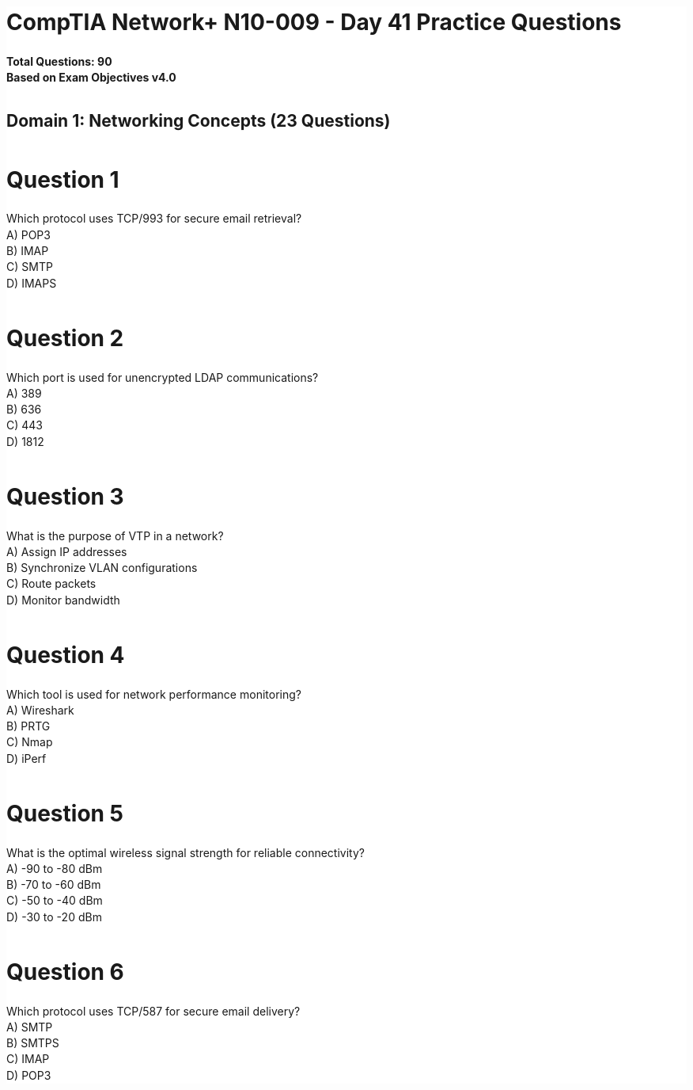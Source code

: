# CompTIA Network+ N10-009 - Day 41 Practice Questions

**Total Questions: 90**  
**Based on Exam Objectives v4.0**

## Domain 1: Networking Concepts (23 Questions)

# Question 1
Which protocol uses TCP/993 for secure email retrieval?  
A) POP3  
B) IMAP  
C) SMTP  
D) IMAPS  

# Question 2
Which port is used for unencrypted LDAP communications?  
A) 389  
B) 636  
C) 443  
D) 1812  

# Question 3
What is the purpose of VTP in a network?  
A) Assign IP addresses  
B) Synchronize VLAN configurations  
C) Route packets  
D) Monitor bandwidth  

# Question 4
Which tool is used for network performance monitoring?  
A) Wireshark  
B) PRTG  
C) Nmap  
D) iPerf  

# Question 5
What is the optimal wireless signal strength for reliable connectivity?  
A) -90 to -80 dBm  
B) -70 to -60 dBm  
C) -50 to -40 dBm  
D) -30 to -20 dBm  

# Question 6
Which protocol uses TCP/587 for secure email delivery?  
A) SMTP  
B) SMTPS  
C) IMAP  
D) POP3  
